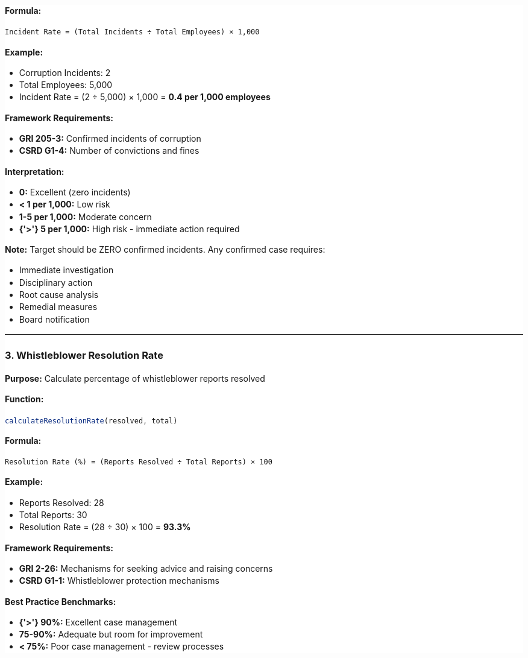 **Formula:**
```
Incident Rate = (Total Incidents ÷ Total Employees) × 1,000
```

**Example:**
- Corruption Incidents: 2
- Total Employees: 5,000
- Incident Rate = (2 ÷ 5,000) × 1,000 = **0.4 per 1,000 employees**

**Framework Requirements:**
- **GRI 205-3:** Confirmed incidents of corruption
- **CSRD G1-4:** Number of convictions and fines

**Interpretation:**
- **0:** Excellent (zero incidents)
- **< 1 per 1,000:** Low risk
- **1-5 per 1,000:** Moderate concern
- **{'>'} 5 per 1,000:** High risk - immediate action required

**Note:** Target should be ZERO confirmed incidents. Any confirmed case requires:
- Immediate investigation
- Disciplinary action
- Root cause analysis
- Remedial measures
- Board notification

---

### 3. **Whistleblower Resolution Rate**

**Purpose:** Calculate percentage of whistleblower reports resolved

**Function:**
```javascript
calculateResolutionRate(resolved, total)
```

**Formula:**
```
Resolution Rate (%) = (Reports Resolved ÷ Total Reports) × 100
```

**Example:**
- Reports Resolved: 28
- Total Reports: 30
- Resolution Rate = (28 ÷ 30) × 100 = **93.3%**

**Framework Requirements:**
- **GRI 2-26:** Mechanisms for seeking advice and raising concerns
- **CSRD G1-1:** Whistleblower protection mechanisms

**Best Practice Benchmarks:**
- **{'>'} 90%:** Excellent case management
- **75-90%:** Adequate but room for improvement
- **< 75%:** Poor case management - review processes
